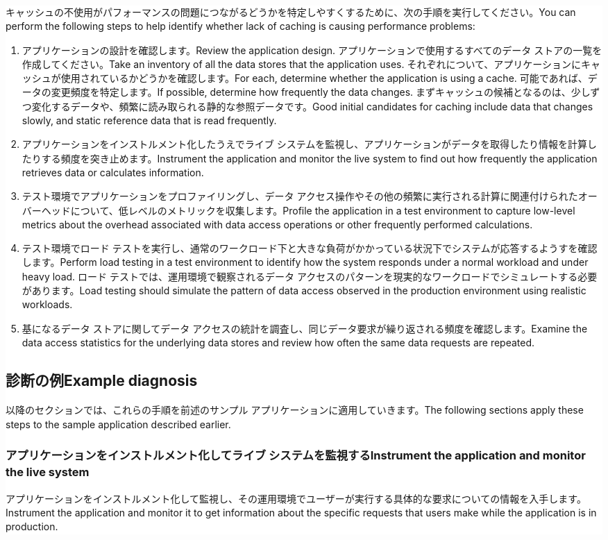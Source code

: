 <span data-ttu-id="8774d-164">キャッシュの不使用がパフォーマンスの問題につながるどうかを特定しやすくするために、次の手順を実行してください。</span><span class="sxs-lookup"><span data-stu-id="8774d-164">You can perform the following steps to help identify whether lack of caching is causing performance problems:</span></span>

1. <span data-ttu-id="8774d-165">アプリケーションの設計を確認します。</span><span class="sxs-lookup"><span data-stu-id="8774d-165">Review the application design.</span></span> <span data-ttu-id="8774d-166">アプリケーションで使用するすべてのデータ ストアの一覧を作成してください。</span><span class="sxs-lookup"><span data-stu-id="8774d-166">Take an inventory of all the data stores that the application uses.</span></span> <span data-ttu-id="8774d-167">それぞれについて、アプリケーションにキャッシュが使用されているかどうかを確認します。</span><span class="sxs-lookup"><span data-stu-id="8774d-167">For each, determine whether the application is using a cache.</span></span> <span data-ttu-id="8774d-168">可能であれば、データの変更頻度を特定します。</span><span class="sxs-lookup"><span data-stu-id="8774d-168">If possible, determine how frequently the data changes.</span></span> <span data-ttu-id="8774d-169">まずキャッシュの候補となるのは、少しずつ変化するデータや、頻繁に読み取られる静的な参照データです。</span><span class="sxs-lookup"><span data-stu-id="8774d-169">Good initial candidates for caching include data that changes slowly, and static reference data that is read frequently.</span></span>

2. <span data-ttu-id="8774d-170">アプリケーションをインストルメント化したうえでライブ システムを監視し、アプリケーションがデータを取得したり情報を計算したりする頻度を突き止めます。</span><span class="sxs-lookup"><span data-stu-id="8774d-170">Instrument the application and monitor the live system to find out how frequently the application retrieves data or calculates information.</span></span>

3. <span data-ttu-id="8774d-171">テスト環境でアプリケーションをプロファイリングし、データ アクセス操作やその他の頻繁に実行される計算に関連付けられたオーバーヘッドについて、低レベルのメトリックを収集します。</span><span class="sxs-lookup"><span data-stu-id="8774d-171">Profile the application in a test environment to capture low-level metrics about the overhead associated with data access operations or other frequently performed calculations.</span></span>

4. <span data-ttu-id="8774d-172">テスト環境でロード テストを実行し、通常のワークロード下と大きな負荷がかかっている状況下でシステムが応答するようすを確認します。</span><span class="sxs-lookup"><span data-stu-id="8774d-172">Perform load testing in a test environment to identify how the system responds under a normal workload and under heavy load.</span></span> <span data-ttu-id="8774d-173">ロード テストでは、運用環境で観察されるデータ アクセスのパターンを現実的なワークロードでシミュレートする必要があります。</span><span class="sxs-lookup"><span data-stu-id="8774d-173">Load testing should simulate the pattern of data access observed in the production environment using realistic workloads.</span></span>

5. <span data-ttu-id="8774d-174">基になるデータ ストアに関してデータ アクセスの統計を調査し、同じデータ要求が繰り返される頻度を確認します。</span><span class="sxs-lookup"><span data-stu-id="8774d-174">Examine the data access statistics for the underlying data stores and review how often the same data requests are repeated.</span></span>

## <a name="example-diagnosis"></a><span data-ttu-id="8774d-175">診断の例</span><span class="sxs-lookup"><span data-stu-id="8774d-175">Example diagnosis</span></span>

<span data-ttu-id="8774d-176">以降のセクションでは、これらの手順を前述のサンプル アプリケーションに適用していきます。</span><span class="sxs-lookup"><span data-stu-id="8774d-176">The following sections apply these steps to the sample application described earlier.</span></span>

### <a name="instrument-the-application-and-monitor-the-live-system"></a><span data-ttu-id="8774d-177">アプリケーションをインストルメント化してライブ システムを監視する</span><span class="sxs-lookup"><span data-stu-id="8774d-177">Instrument the application and monitor the live system</span></span>

<span data-ttu-id="8774d-178">アプリケーションをインストルメント化して監視し、その運用環境でユーザーが実行する具体的な要求についての情報を入手します。</span><span class="sxs-lookup"><span data-stu-id="8774d-178">Instrument the application and monitor it to get information about the specific requests that users make while the application is in production.</span></span>
